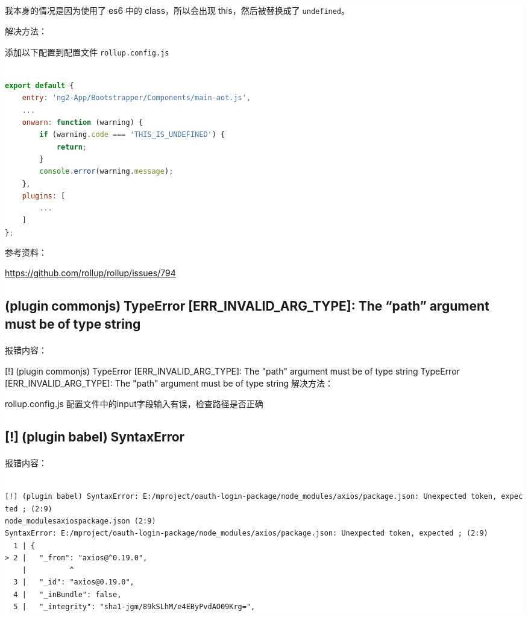 我本身的情况是因为使用了 es6 中的 class，所以会出现 this，然后被替换成了 `undefined`。

解决方法：

添加以下配置到配置文件 `rollup.config.js`

```js

export default {
    entry: 'ng2-App/Bootstrapper/Components/main-aot.js',
    ...
    onwarn: function (warning) {
        if (warning.code === 'THIS_IS_UNDEFINED') {
            return;
        }
        console.error(warning.message);
    },
    plugins: [
        ...
    ]
};
```

参考资料：

<https://github.com/rollup/rollup/issues/794>

## (plugin commonjs) TypeError [ERR_INVALID_ARG_TYPE]: The “path” argument must be of type string

报错内容：

[!] (plugin commonjs) TypeError [ERR_INVALID_ARG_TYPE]: The "path" argument must be of type string
TypeError [ERR_INVALID_ARG_TYPE]: The "path" argument must be of type string
解决方法：

rollup.config.js 配置文件中的input字段输入有误，检查路径是否正确

## [!] (plugin babel) SyntaxError

报错内容：

```shell

[!] (plugin babel) SyntaxError: E:/mproject/oauth-login-package/node_modules/axios/package.json: Unexpected token, expected ; (2:9)
node_modulesaxiospackage.json (2:9)
SyntaxError: E:/mproject/oauth-login-package/node_modules/axios/package.json: Unexpected token, expected ; (2:9)
  1 | {
> 2 |   "_from": "axios@^0.19.0",
    |          ^
  3 |   "_id": "axios@0.19.0",
  4 |   "_inBundle": false,
  5 |   "_integrity": "sha1-jgm/89kSLhM/e4EByPvdAO09Krg=",
```
